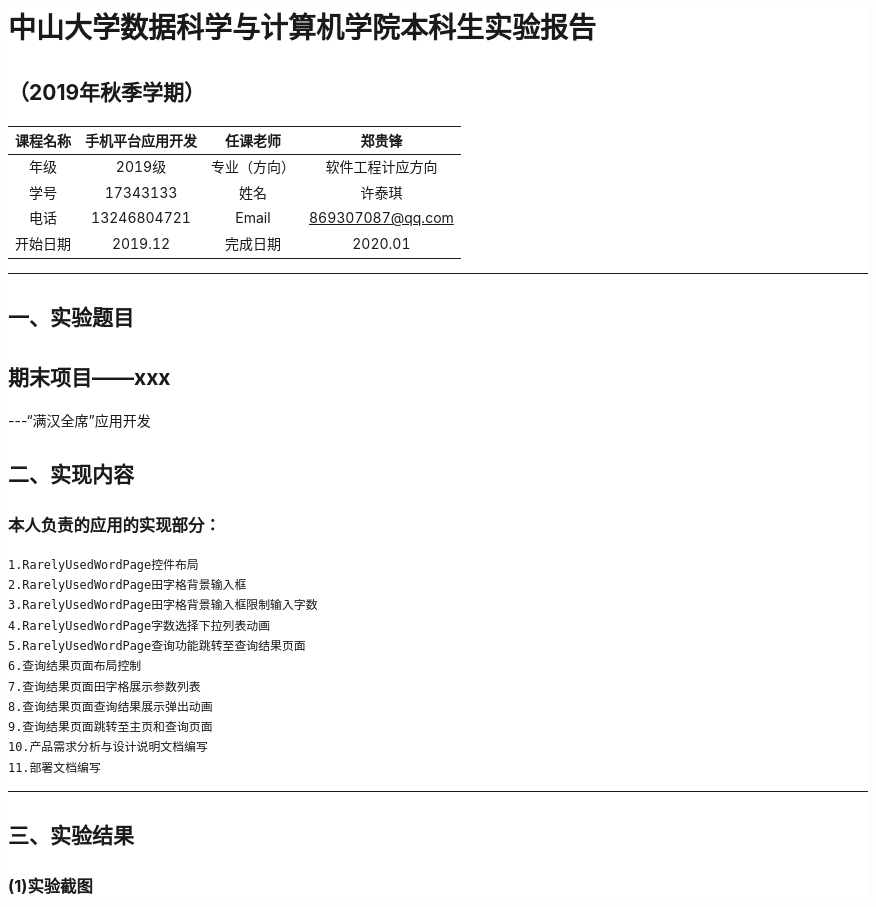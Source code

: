 # 中山大学数据科学与计算机学院本科生实验报告
## （2019年秋季学期）
| 课程名称 | 手机平台应用开发 | 任课老师 | 郑贵锋 |
| :------------: | :-------------: | :------------: | :-------------: |
| 年级 | 2019级 | 专业（方向） | 软件工程计应方向 |
| 学号 | 17343133 | 姓名 | 许泰琪 |
| 电话 | 13246804721 | Email | 869307087@qq.com |
| 开始日期 | 2019.12 | 完成日期 | 2020.01

---

## 一、实验题目
## 期末项目——xxx

---“满汉全席”应用开发

## 二、实现内容
### 本人负责的应用的实现部分：
    1.RarelyUsedWordPage控件布局
    2.RarelyUsedWordPage田字格背景输入框
    3.RarelyUsedWordPage田字格背景输入框限制输入字数
    4.RarelyUsedWordPage字数选择下拉列表动画
    5.RarelyUsedWordPage查询功能跳转至查询结果页面
    6.查询结果页面布局控制
    7.查询结果页面田字格展示参数列表
    8.查询结果页面查询结果展示弹出动画
    9.查询结果页面跳转至主页和查询页面
    10.产品需求分析与设计说明文档编写
    11.部署文档编写

---

## 三、实验结果
### (1)实验截图
